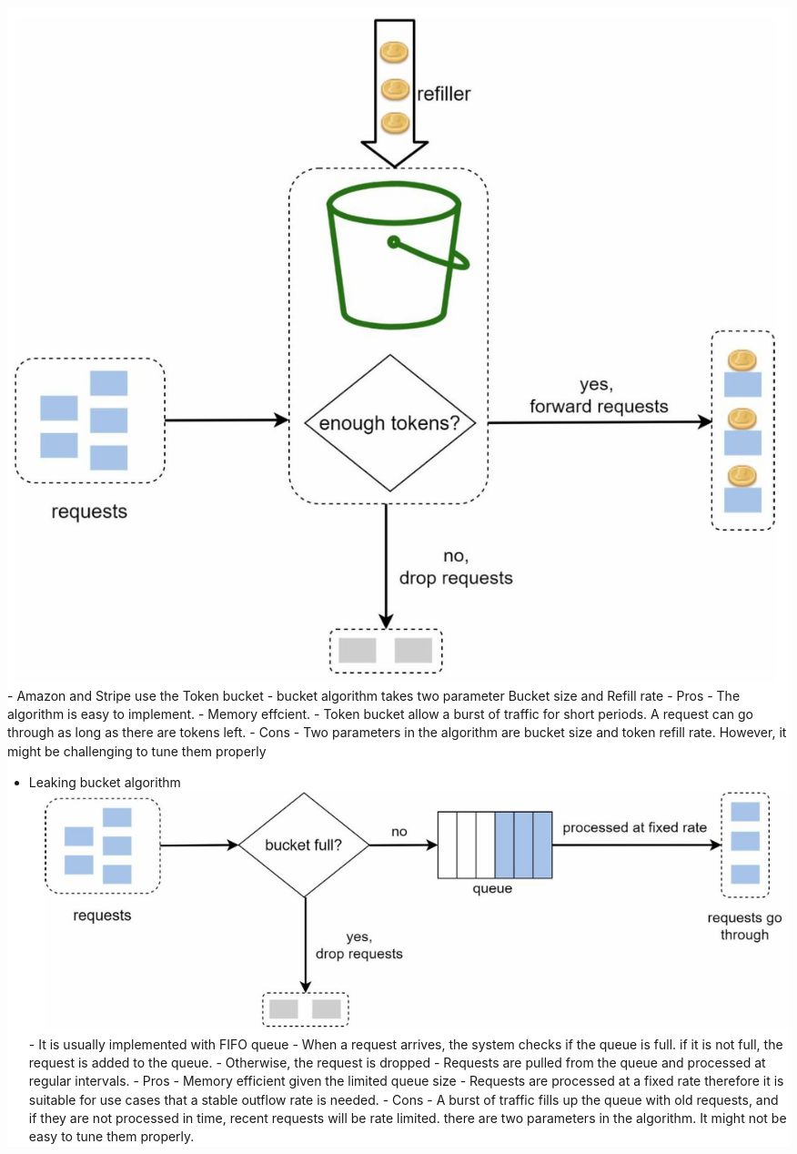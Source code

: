   ![fig-4-5](../images_kh/fig-4-5.JPG) - Amazon and Stripe use the Token bucket - bucket algorithm takes two parameter Bucket size and Refill rate - Pros - The algorithm is easy to implement. - Memory effcient. - Token bucket allow a burst of traffic for short periods. A request can go through as long as there are tokens left. - Cons - Two parameters in the algorithm are bucket size and token refill rate. However, it might be challenging to tune them properly

- Leaking bucket algorithm
  ![fig-4-7](../images_kh/fig-4-7.JPG) - It is usually implemented with FIFO queue - When a request arrives, the system checks if the queue is full. if it is not full, the request is added to the queue. - Otherwise, the request is dropped - Requests are pulled from the queue and processed at regular intervals. - Pros - Memory efficient given the limited queue size - Requests are processed at a fixed rate therefore it is suitable for use cases that a stable outflow rate is needed. - Cons - A burst of traffic fills up the queue with old requests, and if they are not processed in time, recent requests will be rate limited.
  there are two parameters in the algorithm. It might not be easy to tune them properly.
